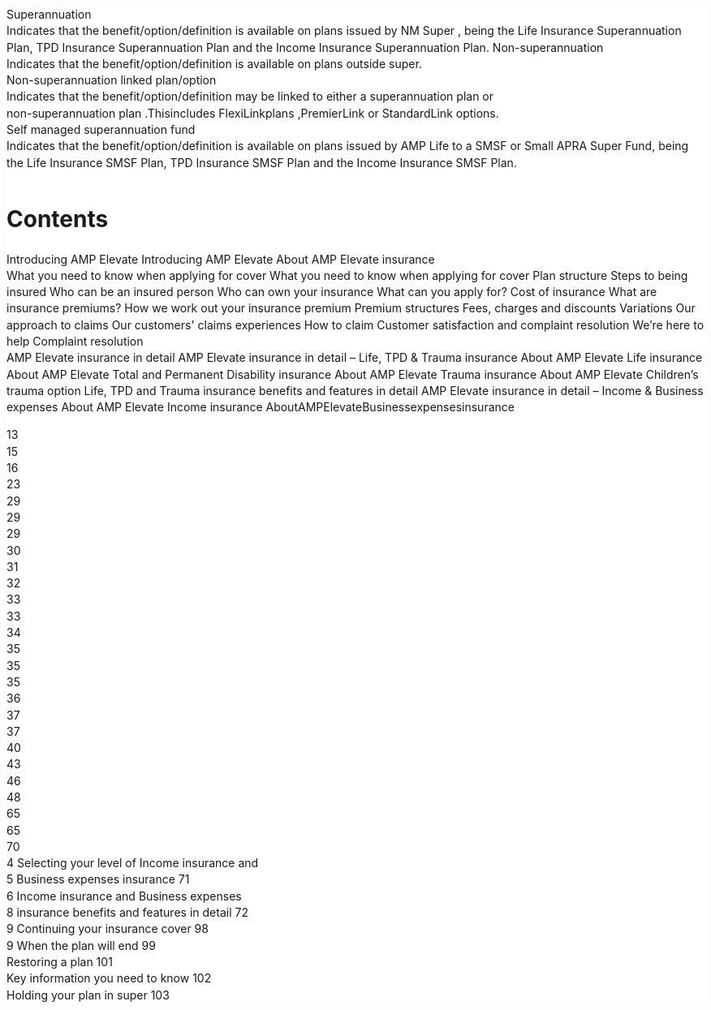 Superannuation   
Indicates that the benefit/option/definition is available on plans issued by NM Super , being the Life Insurance Superannuation Plan, TPD Insurance Superannuation Plan and the Income Insurance Superannuation Plan. Non-superannuation   
Indicates that the benefit/option/definition is available on plans outside super.   
Non-superannuation linked plan/option   
Indicates that the benefit/option/definition may be linked to either a superannuation plan or   
non-superannuation plan .Thisincludes FlexiLinkplans ,PremierLink or StandardLink options.   
Self managed superannuation fund   
Indicates that the benefit/option/definition is available on plans issued by AMP Life to a SMSF or Small APRA Super Fund, being the Life Insurance SMSF Plan, TPD Insurance SMSF Plan and the Income Insurance SMSF Plan.  

# Contents  

Introducing AMP Elevate Introducing AMP Elevate About AMP Elevate insurance   
What you need to know when applying for cover What you need to know when applying for cover Plan structure Steps to being insured Who can be an insured person Who can own your insurance What can you apply for? Cost of insurance What are insurance premiums? How we work out your insurance premium Premium structures Fees, charges and discounts Variations Our approach to claims Our customers' claims experiences How to claim Customer satisfaction and complaint resolution We’re here to help Complaint resolution   
AMP Elevate insurance in detail AMP Elevate insurance in detail – Life, TPD & Trauma insurance About AMP Elevate Life insurance About AMP Elevate Total and Permanent Disability insurance About AMP Elevate Trauma insurance About AMP Elevate Children’s trauma option Life, TPD and Trauma insurance benefits and features in detail AMP Elevate insurance in detail – Income & Business expenses About AMP Elevate Income insurance AboutAMPElevateBusinessexpensesinsurance  

13   
15   
16   
23   
29   
29   
29   
30   
31   
32   
33   
33   
34   
35   
35   
35   
36   
37   
37   
40   
43   
46   
48   
65   
65   
70   
4 Selecting your level of Income insurance and   
5 Business expenses insurance 71   
6 Income insurance and Business expenses   
8 insurance benefits and features in detail 72   
9 Continuing your insurance cover 98   
9 When the plan will end 99   
Restoring a plan 101   
Key information you need to know 102   
Holding your plan in super 103   
